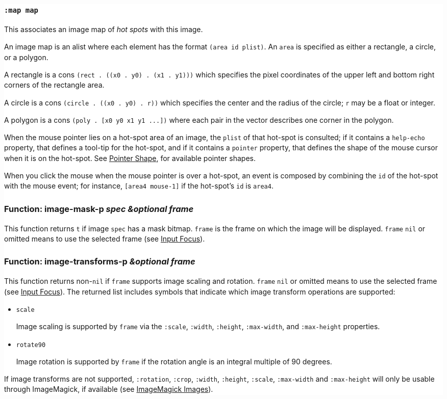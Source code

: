 ### `:map map`

This associates an image map of *hot spots* with this image.

An image map is an alist where each element has the format `(area id plist)`. An `area` is specified as either a rectangle, a circle, or a polygon.

A rectangle is a cons `(rect . ((x0 . y0) . (x1 . y1)))` which specifies the pixel coordinates of the upper left and bottom right corners of the rectangle area.

A circle is a cons `(circle . ((x0 . y0) . r))` which specifies the center and the radius of the circle; `r` may be a float or integer.

A polygon is a cons `(poly . [x0 y0 x1 y1 ...])` where each pair in the vector describes one corner in the polygon.

When the mouse pointer lies on a hot-spot area of an image, the `plist` of that hot-spot is consulted; if it contains a `help-echo` property, that defines a tool-tip for the hot-spot, and if it contains a `pointer` property, that defines the shape of the mouse cursor when it is on the hot-spot. See [Pointer Shape](Pointer-Shape.html), for available pointer shapes.

When you click the mouse when the mouse pointer is over a hot-spot, an event is composed by combining the `id` of the hot-spot with the mouse event; for instance, `[area4 mouse-1]` if the hot-spot’s `id` is `area4`.

### Function: **image-mask-p** *spec \&optional frame*

This function returns `t` if image `spec` has a mask bitmap. `frame` is the frame on which the image will be displayed. `frame` `nil` or omitted means to use the selected frame (see [Input Focus](Input-Focus.html)).

### Function: **image-transforms-p** *\&optional frame*

This function returns non-`nil` if `frame` supports image scaling and rotation. `frame` `nil` or omitted means to use the selected frame (see [Input Focus](Input-Focus.html)). The returned list includes symbols that indicate which image transform operations are supported:

*   `scale`

    Image scaling is supported by `frame` via the `:scale`, `:width`, `:height`, `:max-width`, and `:max-height` properties.

*   `rotate90`

    Image rotation is supported by `frame` if the rotation angle is an integral multiple of 90 degrees.

If image transforms are not supported, `:rotation`, `:crop`, `:width`, `:height`, `:scale`, `:max-width` and `:max-height` will only be usable through ImageMagick, if available (see [ImageMagick Images](ImageMagick-Images.html)).
